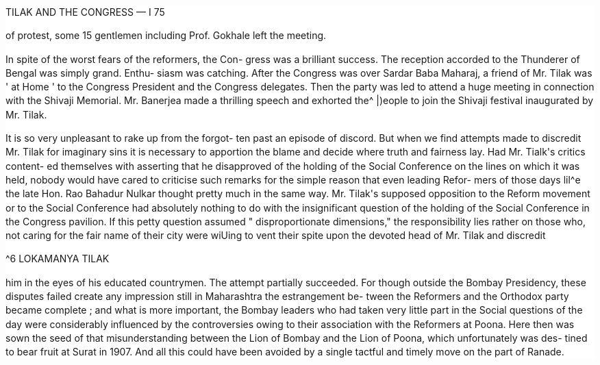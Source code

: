 

TILAK AND THE CONGRESS — I 75 

of protest, some 15 gentlemen including Prof. Gokhale 
left the meeting. 

In spite of the worst fears of the reformers, the Con- 
gress was a brilliant success. The reception accorded to 
the Thunderer of Bengal was simply grand. Enthu- 
siasm was catching. After the Congress was over 
Sardar Baba Maharaj, a friend of Mr. Tilak was ' at 
Home ' to the Congress President and the Congress 
delegates. Then the party was led to attend a huge 
meeting in connection with the Shivaji Memorial. Mr. 
Banerjea made a thrilling speech and exhorted the^ 
|)eople to join the Shivaji festival inaugurated by 
Mr. Tilak. 

It is so very unpleasant to rake up from the forgot- 
ten past an episode of discord. But when we find 
attempts made to discredit Mr. Tilak for imaginary sins 
it is necessary to apportion the blame and decide where 
truth and fairness lay. Had Mr. Tialk's critics content- 
ed themselves with asserting that he disapproved of the 
holding of the Social Conference on the lines on which 
it was held, nobody would have cared to criticise such 
remarks for the simple reason that even leading Refor- 
mers of those days lil^e the late Hon. Rao Bahadur 
Nulkar thought pretty much in the same way. Mr. 
Tilak's supposed opposition to the Reform movement 
or to the Social Conference had absolutely nothing to 
do with the insignificant question of the holding of the 
Social Conference in the Congress pavilion. If this 
petty question assumed " disproportionate dimensions," 
the responsibility lies rather on those who, not caring 
for the fair name of their city were wiUing to vent their 
spite upon the devoted head of Mr. Tilak and discredit 



^6 LOKAMANYA TILAK 

him in the eyes of his educated countrymen. The 
attempt partially succeeded. For though outside the 
Bombay Presidency, these disputes failed create any 
impression still in Maharashtra the estrangement be- 
tween the Reformers and the Orthodox party became 
complete ; and what is more important, the Bombay 
leaders who had taken very little part in the Social 
questions of the day were considerably influenced by 
the controversies owing to their association with the 
Reformers at Poona. Here then was sown the seed of 
that misunderstanding between the Lion of Bombay 
and the Lion of Poona, which unfortunately was des- 
tined to bear fruit at Surat in 1907. And all this could 
have been avoided by a single tactful and timely move 
on the part of Ranade. 
